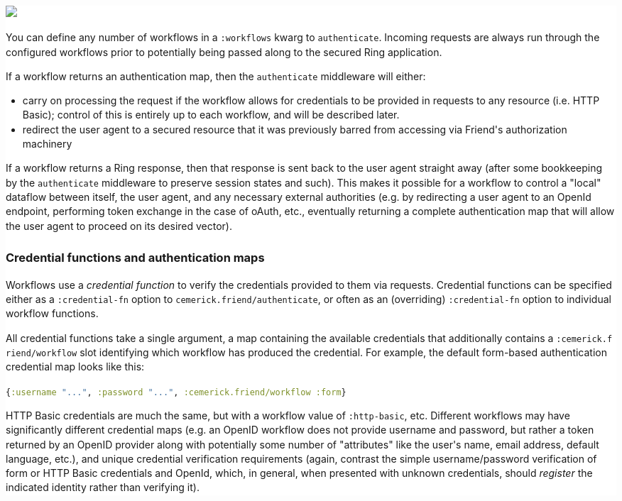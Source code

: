 ![](https://github.com/cemerick/friend/raw/master/docs/workflow.png)

You can define any number of workflows in a `:workflows` kwarg to
`authenticate`.  Incoming requests are always run through the configured
workflows prior to potentially being passed along to the secured Ring
application.

If a workflow returns an authentication map, then the `authenticate`
middleware will either:

* carry on processing the request if the workflow allows for credentials
  to be provided in requests to any resource (i.e. HTTP Basic); control
  of this is entirely up to each workflow, and will be described later.
* redirect the user agent to a secured resource that it was previously
  barred from accessing via Friend's authorization machinery

If a workflow returns a Ring response, then that response is sent back
to the user agent straight away (after some bookkeeping by the
`authenticate` middleware to preserve session states and such).  This
makes it possible for a workflow to control a "local" dataflow between
itself, the user agent, and any necessary external authorities (e.g. by
redirecting a user agent to an OpenId endpoint, performing token
exchange in the case of oAuth, etc., eventually returning a complete
authentication map that will allow the user agent to proceed on its
desired vector).

### Credential functions and authentication maps

Workflows use a _credential function_ to verify the credentials provided
to them via requests.  Credential functions can be specified either as a
`:credential-fn` option to `cemerick.friend/authenticate`, or often as
an (overriding) `:credential-fn` option to individual workflow
functions.

All credential functions take a single argument, a map containing the
available credentials that additionally contains a
`:cemerick.friend/workflow` slot identifying which workflow has produced
the credential.  For example, the default form-based authentication
credential map looks like this:

```clojure
{:username "...", :password "...", :cemerick.friend/workflow :form}
```

HTTP Basic credentials are much the same, but with a workflow value of
`:http-basic`, etc.  Different workflows may have significantly different
credential maps (e.g. an OpenID workflow does not provide username and
password, but rather a token returned by an OpenID provider along with
potentially some number of "attributes" like the user's name, email
address, default language, etc.), and unique credential verification
requirements (again, contrast the simple username/password verification
of form or HTTP Basic credentials and OpenId, which, in
general, when presented with unknown credentials, should _register_ the
indicated identity rather than verifying it).
